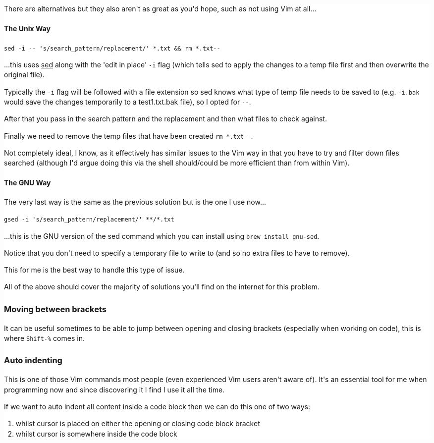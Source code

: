 There are alternatives but they also aren't as great as you'd hope, such as not using Vim at all...

#### The Unix Way

`sed -i -- 's/search_pattern/replacement/' *.txt && rm *.txt--`

...this uses
[sed](http://www.integralist.co.uk/posts/unix-commands/#sed-find-and-replace)
along with the 'edit in place' `-i` flag (which tells sed to apply the changes
to a temp file first and then overwrite the original file).

Typically the `-i` flag will be followed with a file extension so sed knows what
type of temp file needs to be saved to (e.g. `-i.bak` would save the changes
temporarily to a test1.txt.bak file), so I opted for `--`.

After that you pass in the search pattern and the replacement and then what
files to check against.

Finally we need to remove the temp files that have been created `rm *.txt--`.

Not completely ideal, I know, as it effectively has similar issues to the Vim way in
that you have to try and filter down files searched (although I'd argue doing
this via the shell should/could be more efficient than from within Vim).

#### The GNU Way

The very last way is the same as the previous solution but is the one I use
now...

`gsed -i 's/search_pattern/replacement/' **/*.txt`

...this is the GNU version of the sed command which you can install using `brew
install gnu-sed`.

Notice that you don't need to specify a temporary file to write to (and so no
extra files to have to remove).

This for me is the best way to handle this type of issue.

All of the above should cover the majority of solutions you'll find on the internet for this problem.

### Moving between brackets

It can be useful sometimes to be able to jump between opening and closing
brackets (especially when working on code), this is where `Shift-%` comes in.

### Auto indenting

This is one of those Vim commands most people (even experienced Vim users
aren't aware of). It's an essential tool for me when programming now and since
discovering it I find I use it all the time.

If we want to auto indent all content inside a code block then we can do this
one of two ways:

1. whilst cursor is placed on either the opening or closing code block bracket
2. whilst cursor is somewhere inside the code block
